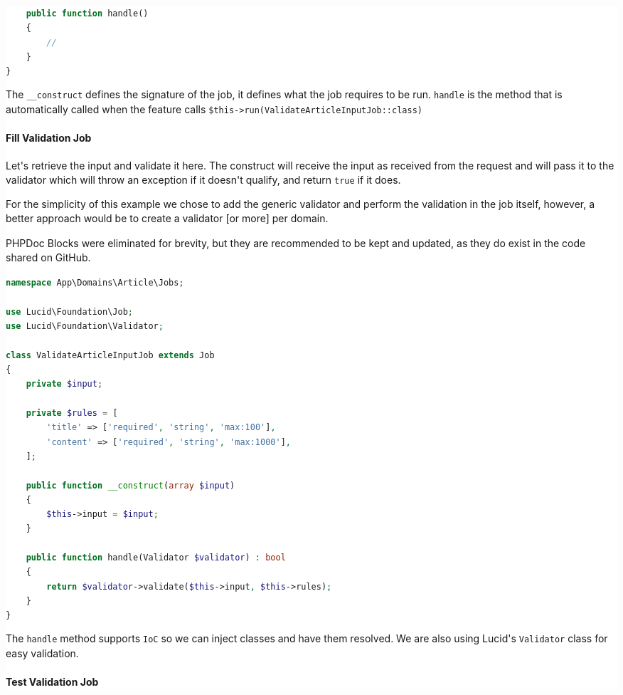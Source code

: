 ```php
    public function handle()
    {
        //
    }
}
```

The `__construct` defines the signature of the job, it defines what the job requires to be run. `handle` is the method that is automatically called when the feature calls `$this->run(ValidateArticleInputJob::class)`

#### Fill Validation Job

Let's retrieve the input and validate it here. The construct will receive the input as received from the request and will pass it to the validator which will throw an exception if it doesn't qualify, and return `true` if it does.

For the simplicity of this example we chose to add the generic validator and perform the validation in the job itself, however, a better approach would be to create a validator [or more] per domain.

PHPDoc Blocks were eliminated for brevity, but they are recommended to be kept and updated, as they do exist in the code shared on GitHub.

```php
namespace App\Domains\Article\Jobs;

use Lucid\Foundation\Job;
use Lucid\Foundation\Validator;

class ValidateArticleInputJob extends Job
{
    private $input;

    private $rules = [
        'title' => ['required', 'string', 'max:100'],
        'content' => ['required', 'string', 'max:1000'],
    ];

    public function __construct(array $input)
    {
        $this->input = $input;
    }

    public function handle(Validator $validator) : bool
    {
        return $validator->validate($this->input, $this->rules);
    }
}
```

The `handle` method supports `IoC` so we can inject classes and have them resolved. We are also using Lucid's `Validator` class for easy validation.

#### Test Validation Job

